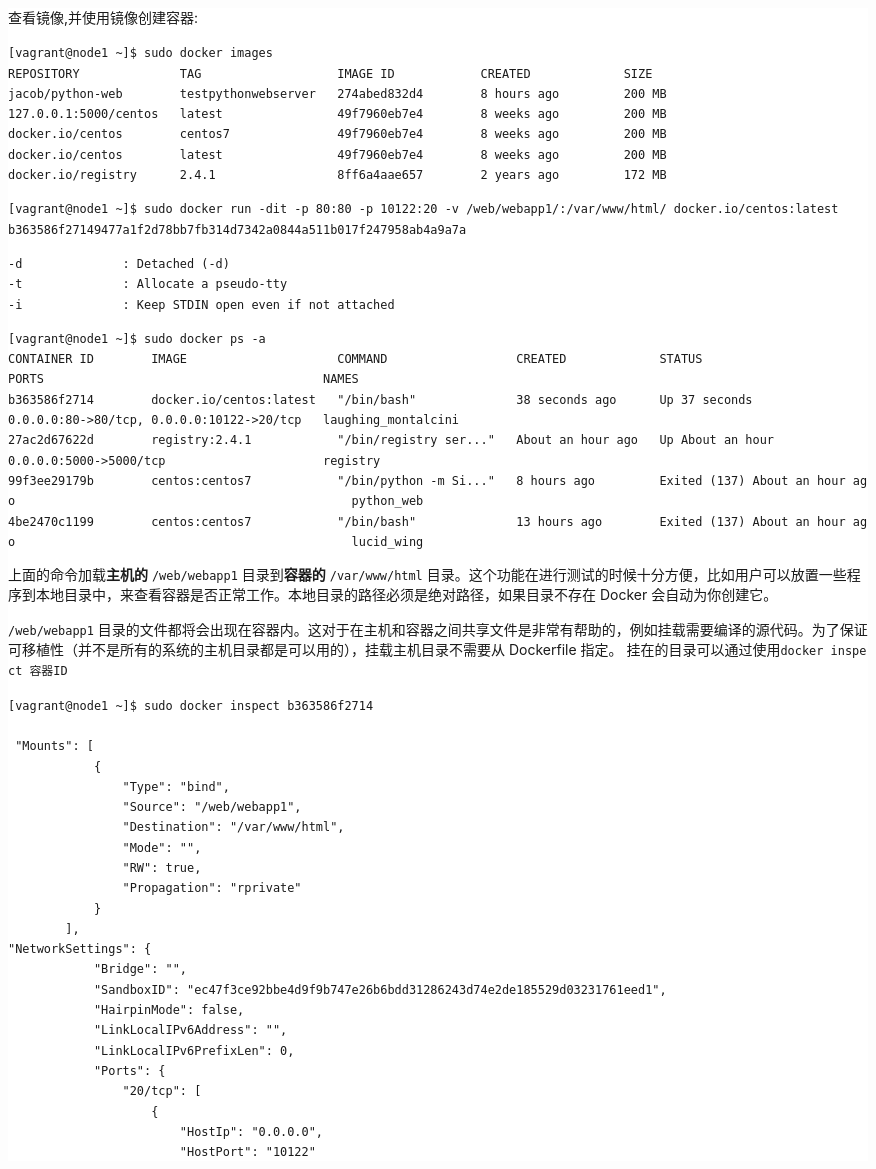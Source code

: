 查看镜像,并使用镜像创建容器:

```
[vagrant@node1 ~]$ sudo docker images
REPOSITORY              TAG                   IMAGE ID            CREATED             SIZE
jacob/python-web        testpythonwebserver   274abed832d4        8 hours ago         200 MB
127.0.0.1:5000/centos   latest                49f7960eb7e4        8 weeks ago         200 MB
docker.io/centos        centos7               49f7960eb7e4        8 weeks ago         200 MB
docker.io/centos        latest                49f7960eb7e4        8 weeks ago         200 MB
docker.io/registry      2.4.1                 8ff6a4aae657        2 years ago         172 MB
```

```
[vagrant@node1 ~]$ sudo docker run -dit -p 80:80 -p 10122:20 -v /web/webapp1/:/var/www/html/ docker.io/centos:latest
b363586f27149477a1f2d78bb7fb314d7342a0844a511b017f247958ab4a9a7a
```

```
-d              : Detached (-d)
-t              : Allocate a pseudo-tty
-i              : Keep STDIN open even if not attached
```

```
[vagrant@node1 ~]$ sudo docker ps -a
CONTAINER ID        IMAGE                     COMMAND                  CREATED             STATUS                           PORTS                                       NAMES
b363586f2714        docker.io/centos:latest   "/bin/bash"              38 seconds ago      Up 37 seconds                    0.0.0.0:80->80/tcp, 0.0.0.0:10122->20/tcp   laughing_montalcini
27ac2d67622d        registry:2.4.1            "/bin/registry ser..."   About an hour ago   Up About an hour                 0.0.0.0:5000->5000/tcp                      registry
99f3ee29179b        centos:centos7            "/bin/python -m Si..."   8 hours ago         Exited (137) About an hour ago                                               python_web
4be2470c1199        centos:centos7            "/bin/bash"              13 hours ago        Exited (137) About an hour ago                                               lucid_wing
```
上面的命令加载**主机的** `/web/webapp1` 目录到**容器的** `/var/www/html` 目录。这个功能在进行测试的时候十分方便，比如用户可以放置一些程序到本地目录中，来查看容器是否正常工作。本地目录的路径必须是绝对路径，如果目录不存在 Docker 会自动为你创建它。

`/web/webapp1` 目录的文件都将会出现在容器内。这对于在主机和容器之间共享文件是非常有帮助的，例如挂载需要编译的源代码。为了保证可移植性（并不是所有的系统的主机目录都是可以用的），挂载主机目录不需要从 Dockerfile 指定。
挂在的目录可以通过使用`docker inspect 容器ID`

```
[vagrant@node1 ~]$ sudo docker inspect b363586f2714
 
 "Mounts": [
            {
                "Type": "bind",
                "Source": "/web/webapp1",
                "Destination": "/var/www/html",
                "Mode": "",
                "RW": true,
                "Propagation": "rprivate"
            }
        ],
"NetworkSettings": {
            "Bridge": "",
            "SandboxID": "ec47f3ce92bbe4d9f9b747e26b6bdd31286243d74e2de185529d03231761eed1",
            "HairpinMode": false,
            "LinkLocalIPv6Address": "",
            "LinkLocalIPv6PrefixLen": 0,
            "Ports": {
                "20/tcp": [
                    {
                        "HostIp": "0.0.0.0",
                        "HostPort": "10122"
```